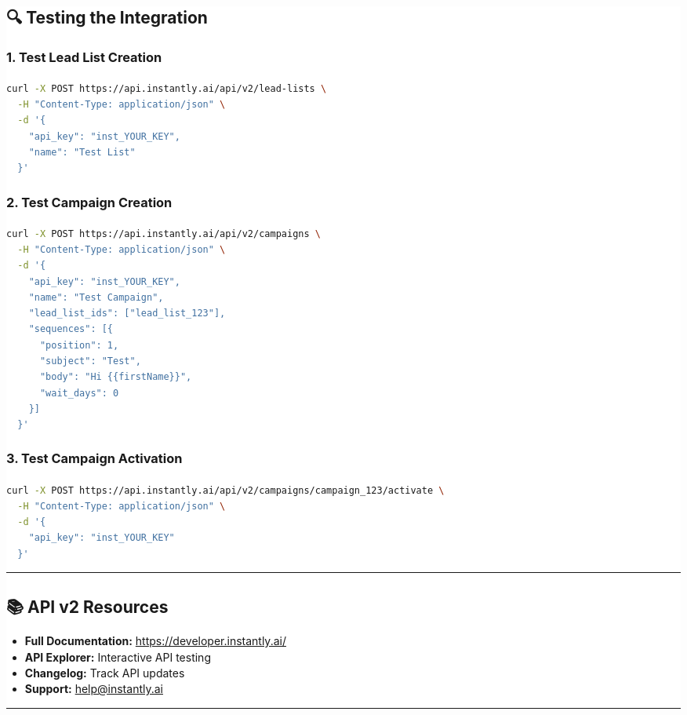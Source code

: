 
## 🔍 Testing the Integration

### 1. Test Lead List Creation

```bash
curl -X POST https://api.instantly.ai/api/v2/lead-lists \
  -H "Content-Type: application/json" \
  -d '{
    "api_key": "inst_YOUR_KEY",
    "name": "Test List"
  }'
```

### 2. Test Campaign Creation

```bash
curl -X POST https://api.instantly.ai/api/v2/campaigns \
  -H "Content-Type: application/json" \
  -d '{
    "api_key": "inst_YOUR_KEY",
    "name": "Test Campaign",
    "lead_list_ids": ["lead_list_123"],
    "sequences": [{
      "position": 1,
      "subject": "Test",
      "body": "Hi {{firstName}}",
      "wait_days": 0
    }]
  }'
```

### 3. Test Campaign Activation

```bash
curl -X POST https://api.instantly.ai/api/v2/campaigns/campaign_123/activate \
  -H "Content-Type: application/json" \
  -d '{
    "api_key": "inst_YOUR_KEY"
  }'
```

---

## 📚 API v2 Resources

- **Full Documentation:** https://developer.instantly.ai/
- **API Explorer:** Interactive API testing
- **Changelog:** Track API updates
- **Support:** help@instantly.ai

---

